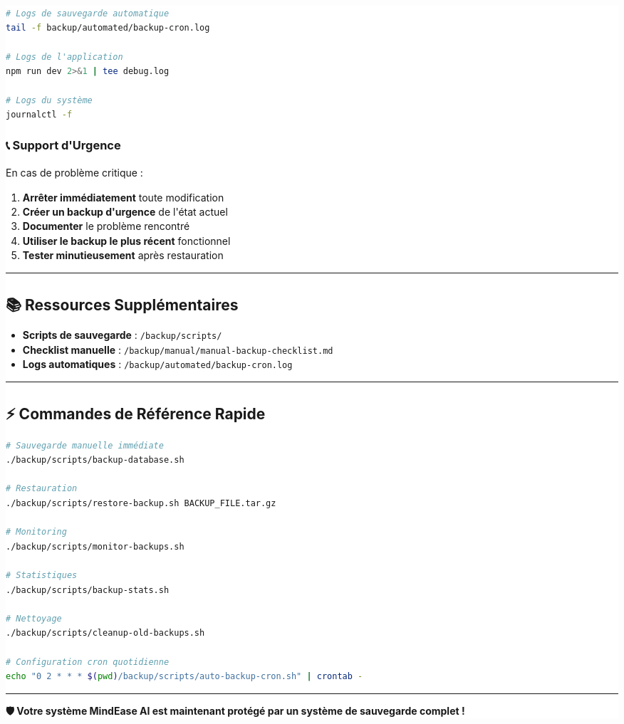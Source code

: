 ```bash
# Logs de sauvegarde automatique
tail -f backup/automated/backup-cron.log

# Logs de l'application
npm run dev 2>&1 | tee debug.log

# Logs du système
journalctl -f
```

### 📞 Support d'Urgence

En cas de problème critique :

1. **Arrêter immédiatement** toute modification
2. **Créer un backup d'urgence** de l'état actuel
3. **Documenter** le problème rencontré
4. **Utiliser le backup le plus récent** fonctionnel
5. **Tester minutieusement** après restauration

---

## 📚 Ressources Supplémentaires

- **Scripts de sauvegarde** : `/backup/scripts/`
- **Checklist manuelle** : `/backup/manual/manual-backup-checklist.md`
- **Logs automatiques** : `/backup/automated/backup-cron.log`

---

## ⚡ Commandes de Référence Rapide

```bash
# Sauvegarde manuelle immédiate
./backup/scripts/backup-database.sh

# Restauration
./backup/scripts/restore-backup.sh BACKUP_FILE.tar.gz

# Monitoring
./backup/scripts/monitor-backups.sh

# Statistiques
./backup/scripts/backup-stats.sh

# Nettoyage
./backup/scripts/cleanup-old-backups.sh

# Configuration cron quotidienne
echo "0 2 * * * $(pwd)/backup/scripts/auto-backup-cron.sh" | crontab -
```

---

**🛡️ Votre système MindEase AI est maintenant protégé par un système de sauvegarde complet !**